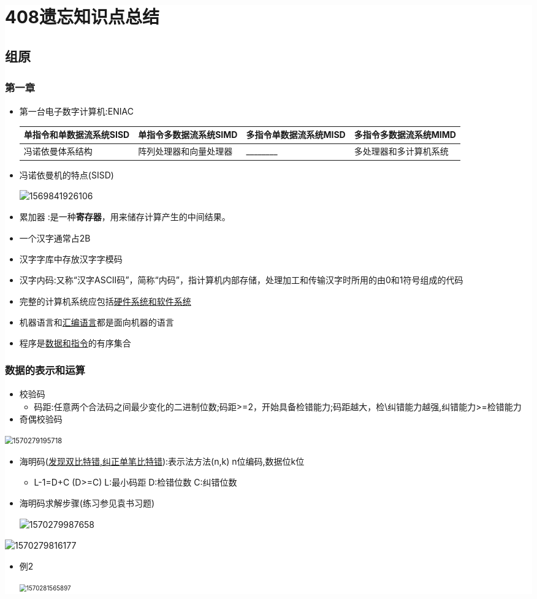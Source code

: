 # 408遗忘知识点总结

## 组原

### 第一章

- 第一台电子数字计算机:ENIAC

  | 单指令和单数据流系统SISD | 单指令多数据流系统SIMD | 多指令单数据流系统MISD | 多指令多数据流系统MIMD |
  | ------------------------ | ---------------------- | ---------------------- | ---------------------- |
  | 冯诺依曼体系结构         | 阵列处理器和向量处理器 | ________               | 多处理器和多计算机系统 |

- 冯诺依曼机的特点(SISD)

  ![1569841926106](C:\Users\Rocky\AppData\Roaming\Typora\typora-user-images\1569841926106.png)

- 累加器 :是一种**寄存器**，用来储存计算产生的中间结果。

- 一个汉字通常占2B

- 汉字字库中存放汉字字模码

-  汉字内码:又称“汉字ASCII码”，简称“内码”，指计算机内部存储，处理加工和传输汉字时所用的由0和1符号组成的代码 

- 完整的计算机系统应包括<u>硬件系统和软件系统</u>

- 机器语言和<u>汇编语言</u>都是面向机器的语言

- 程序是<u>数据和指令</u>的有序集合

### 数据的表示和运算

- 校验码
  - 码距:任意两个合法码之间最少变化的二进制位数;码距>=2，开始具备检错能力;码距越大，检\纠错能力越强,纠错能力>=检错能力
- 奇偶校验码

<img src="C:\Users\Rocky\AppData\Roaming\Typora\typora-user-images\1570279195718.png" alt="1570279195718" style="zoom:80%;" />

- 海明码(<u>发现双比特错,纠正单笔比特错</u>):表示法方法(n,k) n位编码,数据位k位

  - L-1=D+C (D>=C) L:最小码距 D:检错位数 C:纠错位数

    [^注]: 海明码检错d位,码距至少d+1(令上式D=0)  纠错d位,码距至少2d+1(令D=C=d)

- 海明码求解步骤(练习参见袁书习题)

  ![1570279987658](C:\Users\Rocky\AppData\Roaming\Typora\typora-user-images\1570279987658.png)

![1570279816177](C:\Users\Rocky\AppData\Roaming\Typora\typora-user-images\1570279816177.png)

[^注]: 校验实际上是在上(4)的基础上左右亦或P1,若无措,自然结果=0

- 例2

  <img src="C:\Users\Rocky\AppData\Roaming\Typora\typora-user-images\1570281565897.png" alt="1570281565897" style="zoom:70%;" />


[^注]: 无符号数相减时一般不考虑SF和OF 带符号相减时,一般不考虑CF
  [^注]: 无符号数的减法和有符号一样,只是对于最终结果解释不同;无符号数的加法进位是在外边如10000110+11110110=(1)01111100
[^注]: dram采用<u>地址复用技术,</u>，计算引脚时，地址线数结果除2
[^注]: 一般存储体的读写速度不一致,读速度快于写速度
[^注]: 真题中出现过这样的组相联:例如4行二路组相联,主存地址0-1 4-5 8-9映射到0组；
  [^注]: 直接映射的电路的设计最为简单,全相联的最复杂;cache与主存的映射由硬件完成
  [^注]: 看清题目问的是求`cache数据区`的大小(行大小×行数)还是`(数据)cache的大小` (1+tag+行大小)×行数 ​;还是求`地址映射表`的大小(tag+1bit)×行数)s
  [^注]: 若题目中说了指令cache 与数据cache分离,问算命中率则应对应算指令命中率或数据命中率(如14真题T45)
  [^注]: 写分配法+写回法,非写分配+全写法
[^注]: 数据通路:各个功能部件通过数据总线连接形成的<u>数据传输路径</u>;数据总线是承载数据的<u>媒介</u>
[^注]: 数据寻址比指令寻址复杂 指令寻址一般在内存,数据寻址还可能在寄存器,I/O端口
[^注1]: 存放微指令的控制存储器单元成为<u>微地址</u> (控存用来存放微程序,用ROM实现,在CPU内部);
[^注2]: 采用微程序控制器的处理器叫做微处理器,<u>这句话是不对的</u>
[^注]: USB和RS232为串行总线,每次只能传输1位数据
  [^注]: 计算时$T_{总线}=T_{传递址}+T_{连续数据}$，一般传地址也是一个总线周期
[^注]: 中断判优中一般硬件故障>软中断>非屏蔽>屏蔽;DMA>IO传送的中断请求
[^注]: 中断发生时,操纵系统保存所有通用寄存器的内容(包括PSW),可能设置TLB和MMU和页表,CPU保存PC
[^注1]: 中断隐指令不是一条真正的指令,没有操作码
[^注2]: 中断向量:中服务程序的入口地址;中断向量地址:中断向量的地址(程序入口地址的地址)
[^注3]: 硬件产生中断类型号,中断类型号指出中断向量地址
  [^注]: 从用户态进入核心态不仅仅是状态的切换,其堆栈也可能切换为系统堆栈
  [^注]: 中断返回指令是特权指令,一般用于从核心态返回用户态
[^注]: 进程是进程实体的运行过程，是系统进行**资源分配和调度**的一个**独立单位**
[^注]: 上图分别对应多对一/一对一/多对多模型
  [^注]: 临界
[^注]: 循环等待不等同于死锁,前者是后者的必要条件 资源分配图含圈系统不一定死锁(同类资源数>1)
[^注]: 交换主要在不同进程间进行,覆盖(过时)则用于同一个程序或进程
  [^注]: 页表长度:一共有多少页; 页表项长度:页地址占多大存储空间
  [^注]: 分段和分页都是传统方式,满足上面两条;与<u>请求分段\分页</u>区分
  [^注1]: 索引块指向一个文件,块内每一条指向文件的<u>一个块</u>
  [^注2]: 索引表只在打开文件时才会在内存中将磁盘的索引结点拷贝一份,而FAT常驻内存,因此索引结点要比FAT更优
  [^注3]: 若涉及到移动顺序访盘1次+需移动文件块数*2(移动一个块需要读出再写入) 链接分配则n+2(寻找一个空闲块+链接)
  [^注]: 信道与电路不等同。信道是线路的逻辑部件
  [^注]: 波特和比特是不同概念,二进制码元可以看作1bit，此时的速率叫**信息传输速率**;若一码元携带nbit信息,M baud的码元的传输速率对应的信息传输率=M*nbit/s
  [^注]: 若有V种不同的码元(离散电平数目为V),则理想低通信道下的数据传输率=$2Wlog_2V$.<u>**(bit/s)**</u>
  [^注]: W为信道带宽,S为信道所传输信号的平均功率,N为信道内部的噪声功率,信噪比=$10log_{10}(S/N) 单位dB$
[^注]: 放大器放大的使<u>模拟信号</u>,中继器放大的是<u>数字信号</u>；中继器无存储转发功能,因此<u>不能连接协议不同的网段</u>
[^注]: 传输媒体不是物理层
  [^注]: $W_T$表示还没有<u>收到对方确认信息</u>的情况下发送方最对可以发送多少个数据帧；接收方控制发送方发送数据的速率
  [^注]: GBN
  [^注]: 10base-T非屏蔽双绞线以太网拓扑结构为星形,星形中心为集线器,但使用以太网在逻辑上仍然是一个总线网
[^注]: 得到下一跳路由器的IP地址后不是直接将该地址填入到待发送的数据报,而是将该IP地址转换成MAC地址(ARP),放到帧首部,然后根据这个MAC地址找到下一跳路由;因此,<u>IP数据报在被路由转发时,其数据链路层封装的MAC地址是不同的</u>
[^注]: 路由
